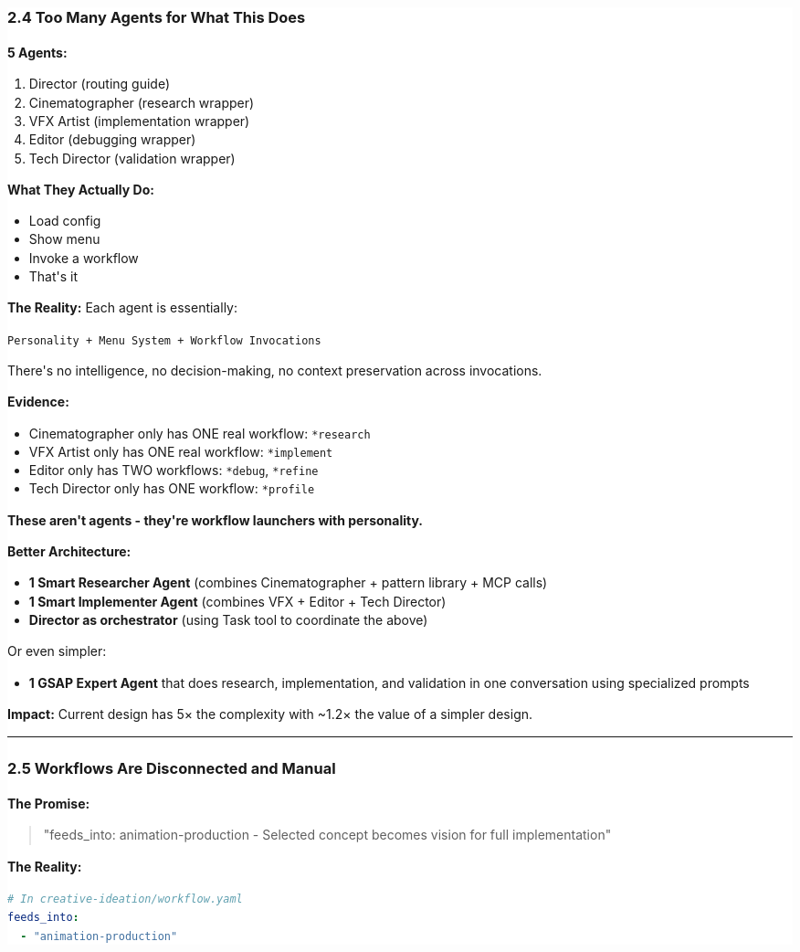 
### 2.4 **Too Many Agents for What This Does**

**5 Agents:**
1. Director (routing guide)
2. Cinematographer (research wrapper)
3. VFX Artist (implementation wrapper)
4. Editor (debugging wrapper)
5. Tech Director (validation wrapper)

**What They Actually Do:**
- Load config
- Show menu
- Invoke a workflow
- That's it

**The Reality:**
Each agent is essentially:
```
Personality + Menu System + Workflow Invocations
```

There's no intelligence, no decision-making, no context preservation across invocations.

**Evidence:**
- Cinematographer only has ONE real workflow: `*research`
- VFX Artist only has ONE real workflow: `*implement`
- Editor only has TWO workflows: `*debug`, `*refine`
- Tech Director only has ONE workflow: `*profile`

**These aren't agents - they're workflow launchers with personality.**

**Better Architecture:**
- **1 Smart Researcher Agent** (combines Cinematographer + pattern library + MCP calls)
- **1 Smart Implementer Agent** (combines VFX + Editor + Tech Director)
- **Director as orchestrator** (using Task tool to coordinate the above)

Or even simpler:
- **1 GSAP Expert Agent** that does research, implementation, and validation in one conversation using specialized prompts

**Impact:** Current design has 5× the complexity with ~1.2× the value of a simpler design.

---

### 2.5 **Workflows Are Disconnected and Manual**

**The Promise:**
> "feeds_into: animation-production - Selected concept becomes vision for full implementation"

**The Reality:**
```yaml
# In creative-ideation/workflow.yaml
feeds_into:
  - "animation-production"
```
